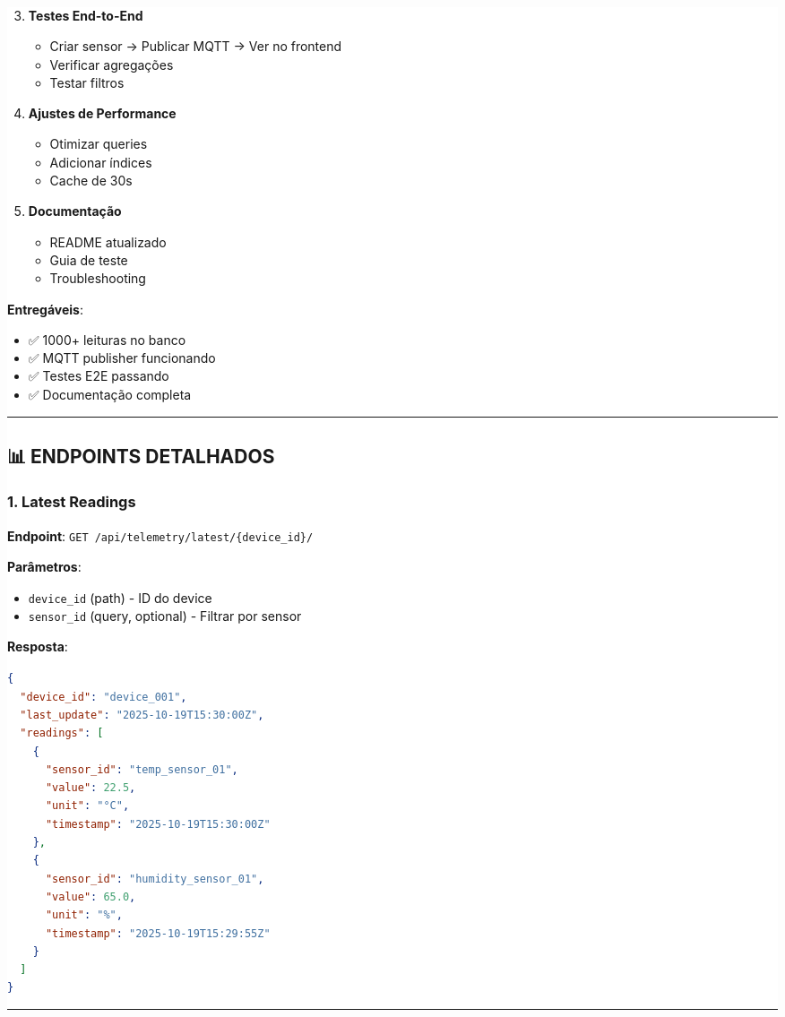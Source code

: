 3. **Testes End-to-End**
   - Criar sensor → Publicar MQTT → Ver no frontend
   - Verificar agregações
   - Testar filtros

4. **Ajustes de Performance**
   - Otimizar queries
   - Adicionar índices
   - Cache de 30s

5. **Documentação**
   - README atualizado
   - Guia de teste
   - Troubleshooting

**Entregáveis**:
- ✅ 1000+ leituras no banco
- ✅ MQTT publisher funcionando
- ✅ Testes E2E passando
- ✅ Documentação completa

---

## 📊 **ENDPOINTS DETALHADOS**

### **1. Latest Readings**

**Endpoint**: `GET /api/telemetry/latest/{device_id}/`

**Parâmetros**:
- `device_id` (path) - ID do device
- `sensor_id` (query, optional) - Filtrar por sensor

**Resposta**:
```json
{
  "device_id": "device_001",
  "last_update": "2025-10-19T15:30:00Z",
  "readings": [
    {
      "sensor_id": "temp_sensor_01",
      "value": 22.5,
      "unit": "°C",
      "timestamp": "2025-10-19T15:30:00Z"
    },
    {
      "sensor_id": "humidity_sensor_01",
      "value": 65.0,
      "unit": "%",
      "timestamp": "2025-10-19T15:29:55Z"
    }
  ]
}
```

---